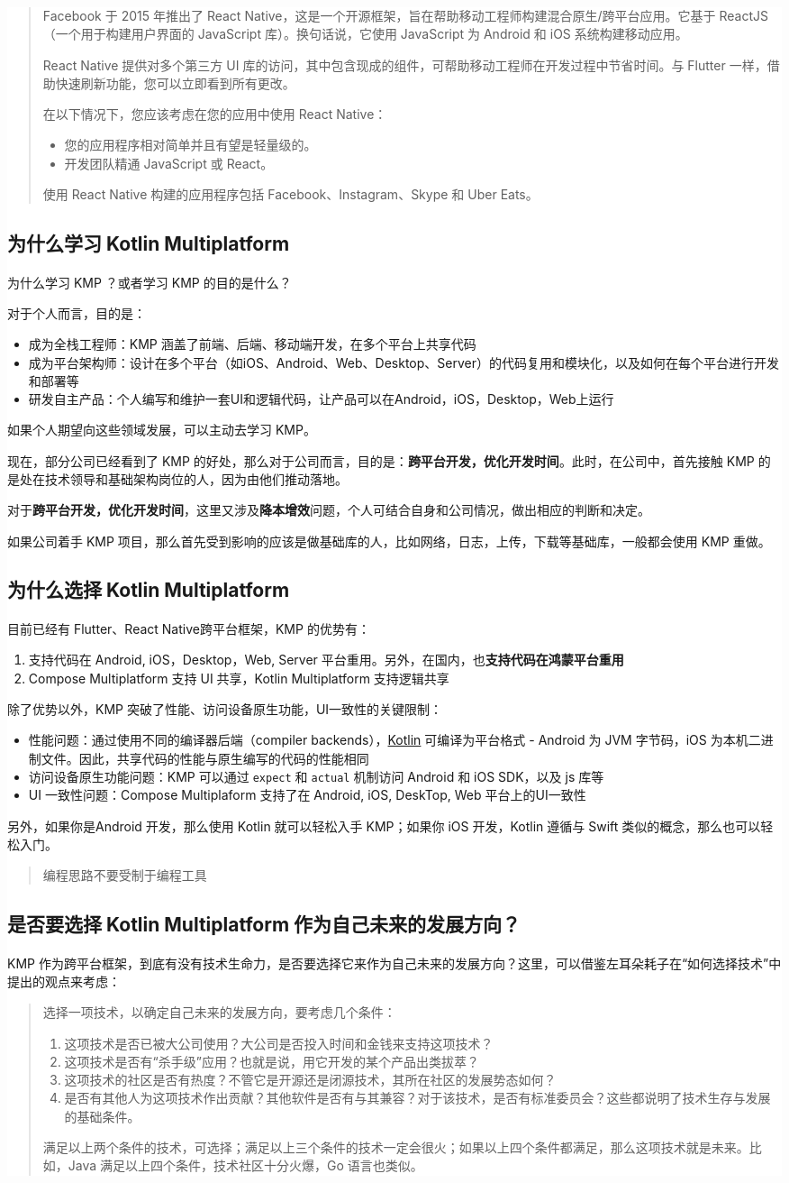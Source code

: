 > Facebook 于 2015 年推出了 React Native，这是一个开源框架，旨在帮助移动工程师构建混合原生/跨平台应用。它基于 ReactJS（一个用于构建用户界面的 JavaScript 库）。换句话说，它使用 JavaScript 为 Android 和 iOS 系统构建移动应用。
> 
> React Native 提供对多个第三方 UI 库的访问，其中包含现成的组件，可帮助移动工程师在开发过程中节省时间。与 Flutter 一样，借助快速刷新功能，您可以立即看到所有更改。
> 
> 在以下情况下，您应该考虑在您的应用中使用 React Native：
> 
> - 您的应用程序相对简单并且有望是轻量级的。
> - 开发团队精通 JavaScript 或 React。
> 
> 使用 React Native 构建的应用程序包括 Facebook、Instagram、Skype 和 Uber Eats。

## 为什么学习 Kotlin Multiplatform

为什么学习 KMP ？或者学习 KMP 的目的是什么？

对于个人而言，目的是：

- 成为全栈工程师：KMP 涵盖了前端、后端、移动端开发，在多个平台上共享代码
- 成为平台架构师：设计在多个平台（如iOS、Android、Web、Desktop、Server）的代码复用和模块化，以及如何在每个平台进行开发和部署等
- 研发自主产品：个人编写和维护一套UI和逻辑代码，让产品可以在Android，iOS，Desktop，Web上运行

如果个人期望向这些领域发展，可以主动去学习 KMP。

现在，部分公司已经看到了 KMP 的好处，那么对于公司而言，目的是：**跨平台开发，优化开发时间**。此时，在公司中，首先接触 KMP 的是处在技术领导和基础架构岗位的人，因为由他们推动落地。

对于**跨平台开发，优化开发时间**，这里又涉及**降本增效**问题，个人可结合自身和公司情况，做出相应的判断和决定。

如果公司着手 KMP 项目，那么首先受到影响的应该是做基础库的人，比如网络，日志，上传，下载等基础库，一般都会使用 KMP 重做。

## 为什么选择 Kotlin Multiplatform

目前已经有 Flutter、React Native跨平台框架，KMP 的优势有：

1. 支持代码在 Android, iOS，Desktop，Web, Server 平台重用。另外，在国内，也**支持代码在鸿蒙平台重用**
2. Compose Multiplatform 支持 UI 共享，Kotlin Multiplatform 支持逻辑共享

除了优势以外，KMP 突破了性能、访问设备原生功能，UI一致性的关键限制：

- 性能问题：通过使用不同的编译器后端（compiler backends），[Kotlin](https://kotlinlang.org/docs/multiplatform.html#code-sharing-between-platforms) 可编译为平台格式 - Android 为 JVM 字节码，iOS 为本机二进制文件。因此，共享代码的性能与原生编写的代码的性能相同
- 访问设备原生功能问题：KMP 可以通过 `expect` 和 `actual` 机制访问 Android 和 iOS SDK，以及 js 库等
- UI 一致性问题：Compose Multiplaform 支持了在 Android, iOS, DeskTop, Web 平台上的UI一致性

另外，如果你是Android 开发，那么使用 Kotlin 就可以轻松入手 KMP；如果你 iOS 开发，Kotlin 遵循与 Swift 类似的概念，那么也可以轻松入门。

> 编程思路不要受制于编程工具

## 是否要选择 Kotlin Multiplatform 作为自己未来的发展方向？

KMP 作为跨平台框架，到底有没有技术生命力，是否要选择它来作为自己未来的发展方向？这里，可以借鉴左耳朵耗子在“如何选择技术”中提出的观点来考虑：

> 选择一项技术，以确定自己未来的发展方向，要考虑几个条件：
> 
> 1. 这项技术是否已被大公司使用？大公司是否投入时间和金钱来支持这项技术？  
> 2. 这项技术是否有“杀手级”应用？也就是说，用它开发的某个产品出类拔萃？  
> 3. 这项技术的社区是否有热度？不管它是开源还是闭源技术，其所在社区的发展势态如何？  
> 4. 是否有其他人为这项技术作出贡献？其他软件是否有与其兼容？对于该技术，是否有标准委员会？这些都说明了技术生存与发展的基础条件。
> 
> 满足以上两个条件的技术，可选择；满足以上三个条件的技术一定会很火；如果以上四个条件都满足，那么这项技术就是未来。比如，Java 满足以上四个条件，技术社区十分火爆，Go 语言也类似。
